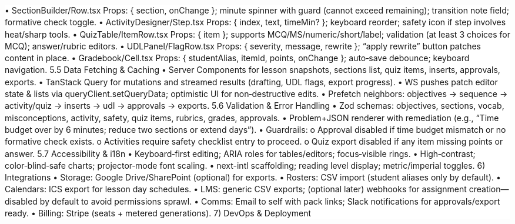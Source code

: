 •
SectionBuilder/Row.tsx
Props: { section, onChange }; minute spinner with guard (cannot exceed remaining); transition note field; formative check toggle.
•
ActivityDesigner/Step.tsx
Props: { index, text, timeMin? }; keyboard reorder; safety icon if step involves heat/sharp tools.
•
QuizTable/ItemRow.tsx
Props: { item }; supports MCQ/MS/numeric/short/label; validation (at least 3 choices for MCQ); answer/rubric editors.
•
UDLPanel/FlagRow.tsx
Props: { severity, message, rewrite }; “apply rewrite” button patches content in place.
•
Gradebook/Cell.tsx
Props: { studentAlias, itemId, points, onChange }; auto‑save debounce; keyboard navigation.
5.5 Data Fetching & Caching
•
Server Components for lesson snapshots, sections list, quiz items, inserts, approvals, exports.
•
TanStack Query for mutations and streamed results (drafting, UDL flags, export progress).
•
WS pushes patch editor state & lists via queryClient.setQueryData; optimistic UI for non‑destructive edits.
•
Prefetch neighbors: objectives → sequence → activity/quiz → inserts → udl → approvals → exports.
5.6 Validation & Error Handling
•
Zod schemas: objectives, sections, vocab, misconceptions, activity, safety, quiz items, rubrics, grades, approvals.
•
Problem+JSON renderer with remediation (e.g., “Time budget over by 6 minutes; reduce two sections or extend days”).
•
Guardrails:
o
Approval disabled if time budget mismatch or no formative check exists.
o
Activities require safety checklist entry to proceed.
o
Quiz export disabled if any item missing points or answer.
5.7 Accessibility & i18n
•
Keyboard‑first editing; ARIA roles for tables/editors; focus‑visible rings.
•
High‑contrast; color‑blind‑safe charts; projector‑mode font scaling.
•
next-intl scaffolding; reading level display; metric/imperial toggles.
6) Integrations
•
Storage: Google Drive/SharePoint (optional) for exports.
•
Rosters: CSV import (student aliases only by default).
•
Calendars: ICS export for lesson day schedules.
•
LMS: generic CSV exports; (optional later) webhooks for assignment creation—disabled by default to avoid permissions sprawl.
•
Comms: Email to self with pack links; Slack notifications for approvals/export ready.
•
Billing: Stripe (seats + metered generations).
7) DevOps & Deployment